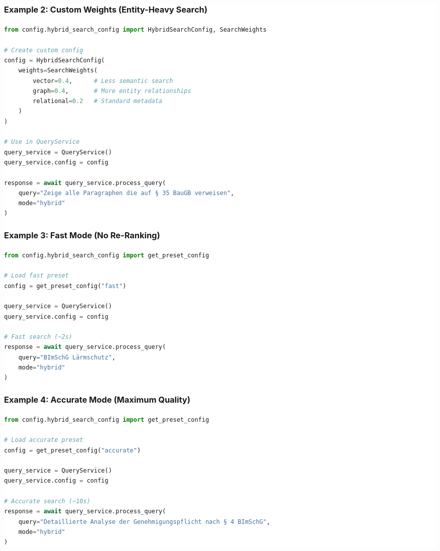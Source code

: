 ### Example 2: Custom Weights (Entity-Heavy Search)

```python
from config.hybrid_search_config import HybridSearchConfig, SearchWeights

# Create custom config
config = HybridSearchConfig(
    weights=SearchWeights(
        vector=0.4,      # Less semantic search
        graph=0.4,       # More entity relationships
        relational=0.2   # Standard metadata
    )
)

# Use in QueryService
query_service = QueryService()
query_service.config = config

response = await query_service.process_query(
    query="Zeige alle Paragraphen die auf § 35 BauGB verweisen",
    mode="hybrid"
)
```

### Example 3: Fast Mode (No Re-Ranking)

```python
from config.hybrid_search_config import get_preset_config

# Load fast preset
config = get_preset_config("fast")

query_service = QueryService()
query_service.config = config

# Fast search (~2s)
response = await query_service.process_query(
    query="BImSchG Lärmschutz",
    mode="hybrid"
)
```

### Example 4: Accurate Mode (Maximum Quality)

```python
from config.hybrid_search_config import get_preset_config

# Load accurate preset
config = get_preset_config("accurate")

query_service = QueryService()
query_service.config = config

# Accurate search (~10s)
response = await query_service.process_query(
    query="Detaillierte Analyse der Genehmigungspflicht nach § 4 BImSchG",
    mode="hybrid"
)
```
